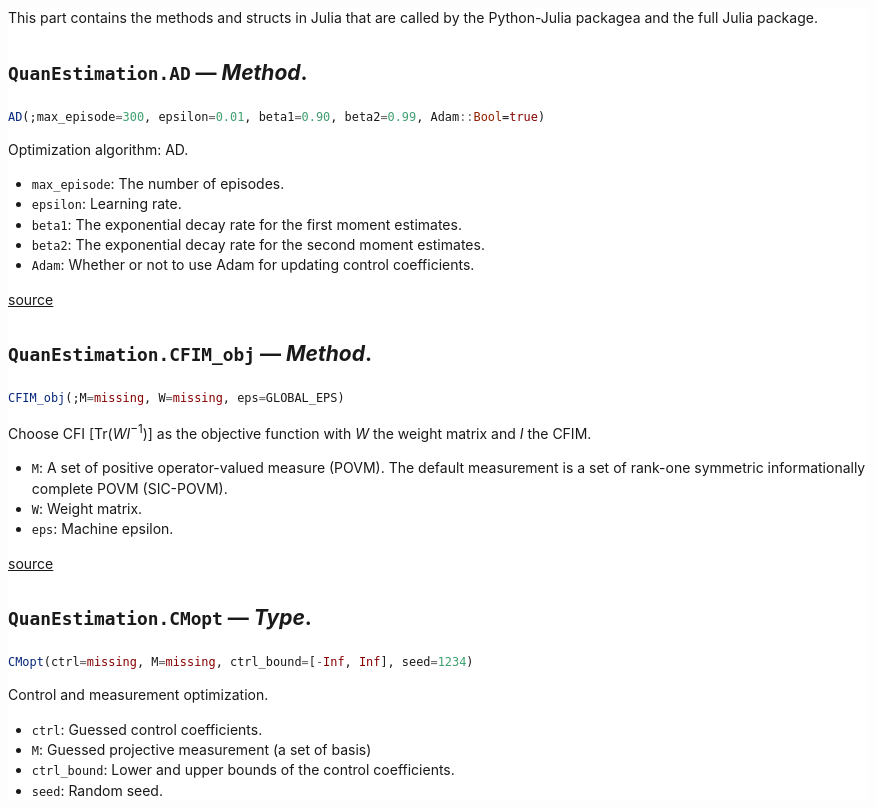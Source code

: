 This part contains the methods and structs in Julia that are called by the Python-Julia packagea and the full Julia package.

##  **`QuanEstimation.AD`** &mdash; *Method*.



```julia
AD(;max_episode=300, epsilon=0.01, beta1=0.90, beta2=0.99, Adam::Bool=true)
```

Optimization algorithm: AD.

  * `max_episode`: The number of episodes.
  * `epsilon`: Learning rate.
  * `beta1`: The exponential decay rate for the first moment estimates.
  * `beta2`: The exponential decay rate for the second moment estimates.
  * `Adam`: Whether or not to use Adam for updating control coefficients.


<a target='_blank' href='https://github.com/QuanEstimation/QuanEstimation.jl/blob/69cf093a56ef9975d5a7dbda0e5f6994e85d6da7/src/Algorithm/Algorithm.jl#L75-L85' class='documenter-source'>source</a><br>

##  **`QuanEstimation.CFIM_obj`** &mdash; *Method*.



```julia
CFIM_obj(;M=missing, W=missing, eps=GLOBAL_EPS)
```

Choose CFI [$\mathrm{Tr}(WI^{-1})$] as the objective function with $W$ the weight matrix and $I$ the CFIM.

  * `M`: A set of positive operator-valued measure (POVM). The default measurement is a set of rank-one symmetric informationally complete POVM (SIC-POVM).
  * `W`: Weight matrix.
  * `eps`: Machine epsilon.


<a target='_blank' href='https://github.com/QuanEstimation/QuanEstimation.jl/blob/69cf093a56ef9975d5a7dbda0e5f6994e85d6da7/src/ObjectiveFunc/AsymptoticBound/AsymptoticBound.jl#L34-L42' class='documenter-source'>source</a><br>

##  **`QuanEstimation.CMopt`** &mdash; *Type*.



```julia
CMopt(ctrl=missing, M=missing, ctrl_bound=[-Inf, Inf], seed=1234)
```

Control and measurement optimization.

  * `ctrl`: Guessed control coefficients.
  * `M`: Guessed projective measurement (a set of basis)
  * `ctrl_bound`: Lower and upper bounds of the control coefficients.
  * `seed`: Random seed.
